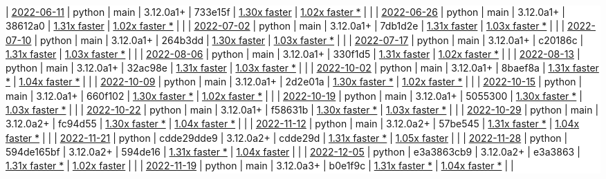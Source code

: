 | [2022-06-11](bm-20220611-3.12.0a1+-733e15f) | python | main | 3.12.0a1+ | 733e15f | [1.30x faster](bm-20220611-3.12.0a1+-733e15f/bm-20220611-linux-x86_64-python-main-3.12.0a1+-733e15f-vs-3.10.4.md) | [1.02x faster \*](bm-20220611-3.12.0a1+-733e15f/bm-20220611-linux-x86_64-python-main-3.12.0a1+-733e15f-vs-3.11.0.md) |  |
| [2022-06-26](bm-20220626-3.12.0a1+-38612a0) | python | main | 3.12.0a1+ | 38612a0 | [1.31x faster](bm-20220626-3.12.0a1+-38612a0/bm-20220626-linux-x86_64-python-main-3.12.0a1+-38612a0-vs-3.10.4.md) | [1.02x faster \*](bm-20220626-3.12.0a1+-38612a0/bm-20220626-linux-x86_64-python-main-3.12.0a1+-38612a0-vs-3.11.0.md) |  |
| [2022-07-02](bm-20220702-3.12.0a1+-7db1d2e) | python | main | 3.12.0a1+ | 7db1d2e | [1.31x faster](bm-20220702-3.12.0a1+-7db1d2e/bm-20220702-linux-x86_64-python-main-3.12.0a1+-7db1d2e-vs-3.10.4.md) | [1.03x faster \*](bm-20220702-3.12.0a1+-7db1d2e/bm-20220702-linux-x86_64-python-main-3.12.0a1+-7db1d2e-vs-3.11.0.md) |  |
| [2022-07-10](bm-20220710-3.12.0a1+-264b3dd) | python | main | 3.12.0a1+ | 264b3dd | [1.30x faster](bm-20220710-3.12.0a1+-264b3dd/bm-20220710-linux-x86_64-python-main-3.12.0a1+-264b3dd-vs-3.10.4.md) | [1.03x faster \*](bm-20220710-3.12.0a1+-264b3dd/bm-20220710-linux-x86_64-python-main-3.12.0a1+-264b3dd-vs-3.11.0.md) |  |
| [2022-07-17](bm-20220717-3.12.0a1+-c20186c) | python | main | 3.12.0a1+ | c20186c | [1.31x faster](bm-20220717-3.12.0a1+-c20186c/bm-20220717-linux-x86_64-python-main-3.12.0a1+-c20186c-vs-3.10.4.md) | [1.03x faster \*](bm-20220717-3.12.0a1+-c20186c/bm-20220717-linux-x86_64-python-main-3.12.0a1+-c20186c-vs-3.11.0.md) |  |
| [2022-08-06](bm-20220806-3.12.0a1+-330f1d5) | python | main | 3.12.0a1+ | 330f1d5 | [1.31x faster](bm-20220806-3.12.0a1+-330f1d5/bm-20220806-linux-x86_64-python-main-3.12.0a1+-330f1d5-vs-3.10.4.md) | [1.02x faster \*](bm-20220806-3.12.0a1+-330f1d5/bm-20220806-linux-x86_64-python-main-3.12.0a1+-330f1d5-vs-3.11.0.md) |  |
| [2022-08-13](bm-20220813-3.12.0a1+-32ac98e) | python | main | 3.12.0a1+ | 32ac98e | [1.31x faster](bm-20220813-3.12.0a1+-32ac98e/bm-20220813-linux-x86_64-python-main-3.12.0a1+-32ac98e-vs-3.10.4.md) | [1.03x faster \*](bm-20220813-3.12.0a1+-32ac98e/bm-20220813-linux-x86_64-python-main-3.12.0a1+-32ac98e-vs-3.11.0.md) |  |
| [2022-10-02](bm-20221002-3.12.0a1+-8baef8a) | python | main | 3.12.0a1+ | 8baef8a | [1.31x faster \*](bm-20221002-3.12.0a1+-8baef8a/bm-20221002-linux-x86_64-python-main-3.12.0a1+-8baef8a-vs-3.10.4.md) | [1.04x faster \*](bm-20221002-3.12.0a1+-8baef8a/bm-20221002-linux-x86_64-python-main-3.12.0a1+-8baef8a-vs-3.11.0.md) |  |
| [2022-10-09](bm-20221009-3.12.0a1+-2d2e01a) | python | main | 3.12.0a1+ | 2d2e01a | [1.30x faster \*](bm-20221009-3.12.0a1+-2d2e01a/bm-20221009-linux-x86_64-python-main-3.12.0a1+-2d2e01a-vs-3.10.4.md) | [1.02x faster \*](bm-20221009-3.12.0a1+-2d2e01a/bm-20221009-linux-x86_64-python-main-3.12.0a1+-2d2e01a-vs-3.11.0.md) |  |
| [2022-10-15](bm-20221015-3.12.0a1+-660f102) | python | main | 3.12.0a1+ | 660f102 | [1.30x faster \*](bm-20221015-3.12.0a1+-660f102/bm-20221015-linux-x86_64-python-main-3.12.0a1+-660f102-vs-3.10.4.md) | [1.02x faster \*](bm-20221015-3.12.0a1+-660f102/bm-20221015-linux-x86_64-python-main-3.12.0a1+-660f102-vs-3.11.0.md) |  |
| [2022-10-19](bm-20221019-3.12.0a1+-5055300) | python | main | 3.12.0a1+ | 5055300 | [1.30x faster \*](bm-20221019-3.12.0a1+-5055300/bm-20221019-linux-x86_64-python-main-3.12.0a1+-5055300-vs-3.10.4.md) | [1.03x faster \*](bm-20221019-3.12.0a1+-5055300/bm-20221019-linux-x86_64-python-main-3.12.0a1+-5055300-vs-3.11.0.md) |  |
| [2022-10-22](bm-20221022-3.12.0a1+-f58631b) | python | main | 3.12.0a1+ | f58631b | [1.30x faster \*](bm-20221022-3.12.0a1+-f58631b/bm-20221022-linux-x86_64-python-main-3.12.0a1+-f58631b-vs-3.10.4.md) | [1.03x faster \*](bm-20221022-3.12.0a1+-f58631b/bm-20221022-linux-x86_64-python-main-3.12.0a1+-f58631b-vs-3.11.0.md) |  |
| [2022-10-29](bm-20221029-3.12.0a2+-fc94d55) | python | main | 3.12.0a2+ | fc94d55 | [1.30x faster \*](bm-20221029-3.12.0a2+-fc94d55/bm-20221029-linux-x86_64-python-main-3.12.0a2+-fc94d55-vs-3.10.4.md) | [1.04x faster \*](bm-20221029-3.12.0a2+-fc94d55/bm-20221029-linux-x86_64-python-main-3.12.0a2+-fc94d55-vs-3.11.0.md) |  |
| [2022-11-12](bm-20221112-3.12.0a2+-57be545) | python | main | 3.12.0a2+ | 57be545 | [1.31x faster \*](bm-20221112-3.12.0a2+-57be545/bm-20221112-linux-x86_64-python-main-3.12.0a2+-57be545-vs-3.10.4.md) | [1.04x faster \*](bm-20221112-3.12.0a2+-57be545/bm-20221112-linux-x86_64-python-main-3.12.0a2+-57be545-vs-3.11.0.md) |  |
| [2022-11-21](bm-20221121-3.12.0a2+-cdde29d) | python | cdde29dde9 | 3.12.0a2+ | cdde29d | [1.31x faster \*](bm-20221121-3.12.0a2+-cdde29d/bm-20221121-linux-x86_64-python-cdde29dde90947df9bac-3.12.0a2+-cdde29d-vs-3.10.4.md) | [1.05x faster](bm-20221121-3.12.0a2+-cdde29d/bm-20221121-linux-x86_64-python-cdde29dde90947df9bac-3.12.0a2+-cdde29d-vs-3.11.0.md) |  |
| [2022-11-28](bm-20221128-3.12.0a2+-594de16) | python | 594de165bf | 3.12.0a2+ | 594de16 | [1.31x faster \*](bm-20221128-3.12.0a2+-594de16/bm-20221128-linux-x86_64-python-594de165bf2f21d6b28e-3.12.0a2+-594de16-vs-3.10.4.md) | [1.04x faster](bm-20221128-3.12.0a2+-594de16/bm-20221128-linux-x86_64-python-594de165bf2f21d6b28e-3.12.0a2+-594de16-vs-3.11.0.md) |  |
| [2022-12-05](bm-20221205-3.12.0a2+-e3a3863) | python | e3a3863cb9 | 3.12.0a2+ | e3a3863 | [1.31x faster \*](bm-20221205-3.12.0a2+-e3a3863/bm-20221205-linux-x86_64-python-e3a3863cb9561705d3dd-3.12.0a2+-e3a3863-vs-3.10.4.md) | [1.02x faster](bm-20221205-3.12.0a2+-e3a3863/bm-20221205-linux-x86_64-python-e3a3863cb9561705d3dd-3.12.0a2+-e3a3863-vs-3.11.0.md) |  |
| [2022-11-19](bm-20221119-3.12.0a3+-b0e1f9c) | python | main | 3.12.0a3+ | b0e1f9c | [1.31x faster \*](bm-20221119-3.12.0a3+-b0e1f9c/bm-20221119-linux-x86_64-python-main-3.12.0a3+-b0e1f9c-vs-3.10.4.md) | [1.04x faster \*](bm-20221119-3.12.0a3+-b0e1f9c/bm-20221119-linux-x86_64-python-main-3.12.0a3+-b0e1f9c-vs-3.11.0.md) |  |
